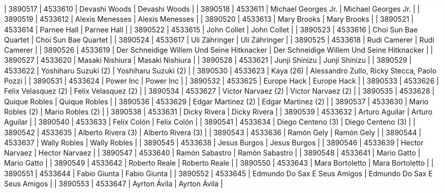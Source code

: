 | 3890517 | 4533610 | Devashi Woods | Devashi Woods |
| 3890518 | 4533611 | Michael Georges Jr. | Michael Georges Jr. |
| 3890519 | 4533612 | Alexis Menesses | Alexis Menesses |
| 3890520 | 4533613 | Mary Brooks | Mary Brooks |
| 3890521 | 4533614 | Parnee Hall | Parnee Hall |
| 3890522 | 4533615 | John Collet | John Collet |
| 3890523 | 4533616 | Choi Sun Bae Quartet | Choi Sun Bae Quartet |
| 3890524 | 4533617 | Uli Zähringer | Uli Zähringer |
| 3890525 | 4533618 | Rudi Camerer | Rudi Camerer |
| 3890526 | 4533619 | Der Schneidige Willem Und Seine Hitknacker | Der Schneidige Willem Und Seine Hitknacker |
| 3890527 | 4533620 | Masaki Nishiura | Masaki Nishiura |
| 3890528 | 4533621 | Junji Shinizu | Junji Shinizu |
| 3890529 | 4533622 | Yoshiharu Suzuki (2) | Yoshiharu Suzuki (2) |
| 3890530 | 4533623 | Kaya (26) | Alessandro Zullo, Ricky Stecca, Paolo Pozzi |
| 3890531 | 4533624 | Power Inc | Power Inc |
| 3890532 | 4533625 | Europe Hack | Europe Hack |
| 3890533 | 4533626 | Felix Velasquez (2) | Felix Velasquez (2) |
| 3890534 | 4533627 | Victor Narvaez (2) | Victor Narvaez (2) |
| 3890535 | 4533628 | Quique Robles | Quique Robles |
| 3890536 | 4533629 | Edgar Martinez (2) | Edgar Martinez (2) |
| 3890537 | 4533630 | Mario Robles (2) | Mario Robles (2) |
| 3890538 | 4533631 | Dicky Rivera | Dicky Rivera |
| 3890539 | 4533632 | Arturo Aguilar | Arturo Aguilar |
| 3890540 | 4533633 | Felix Colón | Felix Colón |
| 3890541 | 4533634 | Diego Centeno (3) | Diego Centeno (3) |
| 3890542 | 4533635 | Alberto Rivera (3) | Alberto Rivera (3) |
| 3890543 | 4533636 | Ramón Gely | Ramón Gely |
| 3890544 | 4533637 | Wally Robles | Wally Robles |
| 3890545 | 4533638 | Jesus Burgos | Jesus Burgos |
| 3890546 | 4533639 | Hector Narvaez | Hector Narvaez |
| 3890547 | 4533640 | Ramón Sabastro | Ramón Sabastro |
| 3890548 | 4533641 | Mario Gatto | Mario Gatto |
| 3890549 | 4533642 | Roberto Reale | Roberto Reale |
| 3890550 | 4533643 | Mara Bortoletto | Mara Bortoletto |
| 3890551 | 4533644 | Fabio Giunta | Fabio Giunta |
| 3890552 | 4533645 | Edmundo Do Sax E Seus Amigos | Edmundo Do Sax E Seus Amigos |
| 3890553 | 4533647 | Ayrton Ávila | Ayrton Ávila |